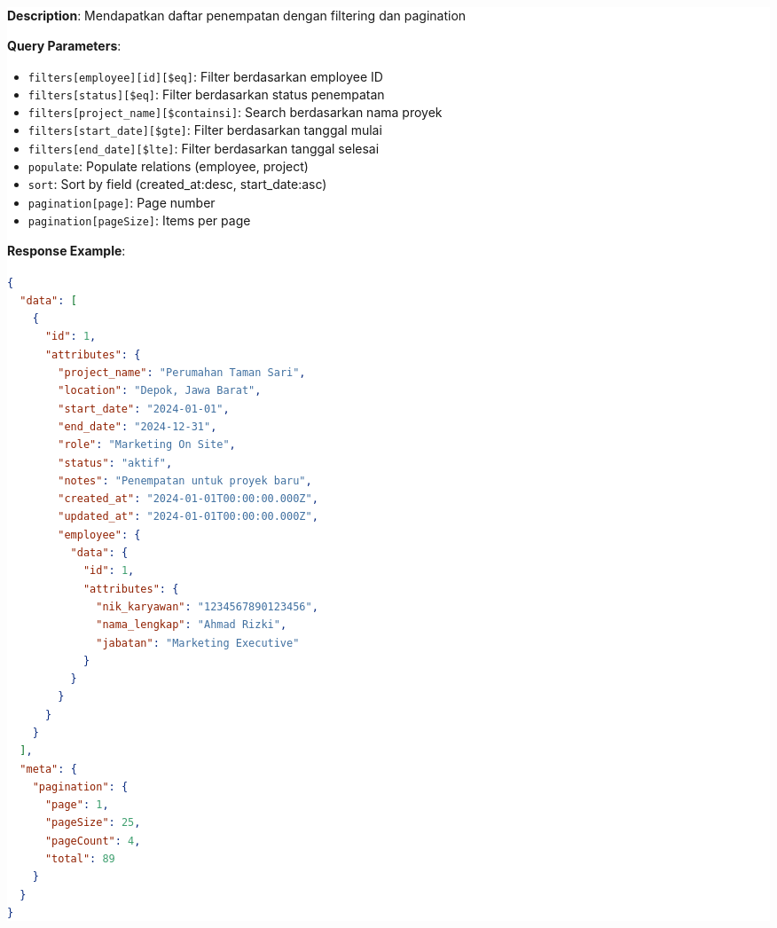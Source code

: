**Description**: Mendapatkan daftar penempatan dengan filtering dan pagination

**Query Parameters**:

- `filters[employee][id][$eq]`: Filter berdasarkan employee ID
- `filters[status][$eq]`: Filter berdasarkan status penempatan
- `filters[project_name][$containsi]`: Search berdasarkan nama proyek
- `filters[start_date][$gte]`: Filter berdasarkan tanggal mulai
- `filters[end_date][$lte]`: Filter berdasarkan tanggal selesai
- `populate`: Populate relations (employee, project)
- `sort`: Sort by field (created_at:desc, start_date:asc)
- `pagination[page]`: Page number
- `pagination[pageSize]`: Items per page

**Response Example**:

```json
{
  "data": [
    {
      "id": 1,
      "attributes": {
        "project_name": "Perumahan Taman Sari",
        "location": "Depok, Jawa Barat",
        "start_date": "2024-01-01",
        "end_date": "2024-12-31",
        "role": "Marketing On Site",
        "status": "aktif",
        "notes": "Penempatan untuk proyek baru",
        "created_at": "2024-01-01T00:00:00.000Z",
        "updated_at": "2024-01-01T00:00:00.000Z",
        "employee": {
          "data": {
            "id": 1,
            "attributes": {
              "nik_karyawan": "1234567890123456",
              "nama_lengkap": "Ahmad Rizki",
              "jabatan": "Marketing Executive"
            }
          }
        }
      }
    }
  ],
  "meta": {
    "pagination": {
      "page": 1,
      "pageSize": 25,
      "pageCount": 4,
      "total": 89
    }
  }
}
```
